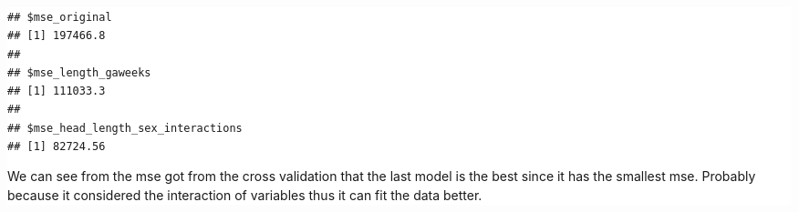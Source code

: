     ## $mse_original
    ## [1] 197466.8
    ## 
    ## $mse_length_gaweeks
    ## [1] 111033.3
    ## 
    ## $mse_head_length_sex_interactions
    ## [1] 82724.56

We can see from the mse got from the cross validation that the last
model is the best since it has the smallest mse. Probably because it
considered the interaction of variables thus it can fit the data better.
